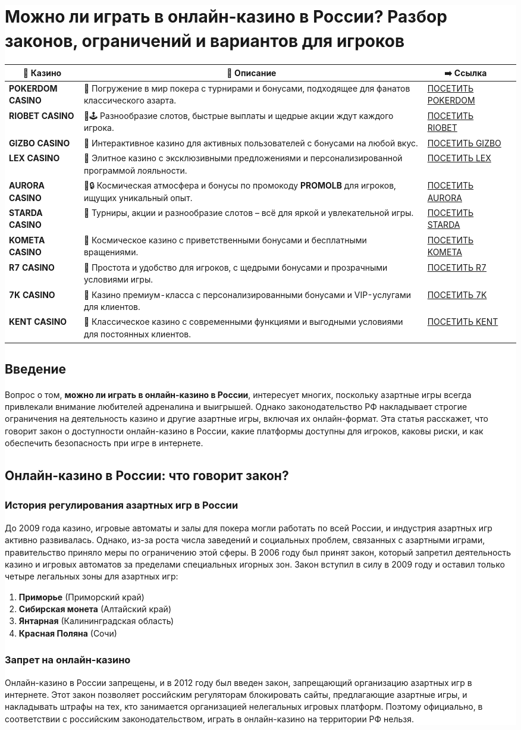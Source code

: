 # Можно ли играть в онлайн-казино в России? Разбор законов, ограничений и вариантов для игроков
| 🎰 Казино           | 📜 Описание                                                                                       | ➡️ Ссылка                                                                                          |   |
| ------------------- | ------------------------------------------------------------------------------------------------- | -------------------------------------------------------------------------------------------------- | - |
| **POKERDOM CASINO** | 🎲 Погружение в мир покера с турнирами и бонусами, подходящее для фанатов классического азарта.   | [ПОСЕТИТЬ POKERDOM](https://brandplay.link/FwVc4f)                                                 |   |
| **RIOBET CASINO**   | 🌟🕹️ Разнообразие слотов, быстрые выплаты и щедрые акции ждут каждого игрока.                    | [ПОСЕТИТЬ RIOBET](https://brandplay.link/TnjsxFvH)                                                 |   |
| **GIZBO CASINO**    | 🚀 Интерактивное казино для активных пользователей с бонусами на любой вкус.                      | [ПОСЕТИТЬ GIZBO](https://brandplay.link/rvzLrVLp)                                                  |   |
| **LEX CASINO**      | 🎰 Элитное казино с эксклюзивными предложениями и персонализированной программой лояльности.      | [ПОСЕТИТЬ LEX](https://brandplay.link/VMqNXPFs)                                                    |   |
| **AURORA CASINO**   | 🌌🔒 Космическая атмосфера и бонусы по промокоду **PROMOLB** для игроков, ищущих уникальный опыт. | [ПОСЕТИТЬ AURORA](https://10trafic-stat2.com/click/668546556bcc6313411604bc/6766/13031/subaccount) |   |
| **STARDA CASINO**   | 🌠 Турниры, акции и разнообразие слотов – всё для яркой и увлекательной игры.                     | [ПОСЕТИТЬ STARDA](https://brandplay.link/HDcDrxLk)                                                 |   |
| **KOMETA CASINO**   | 💫 Космическое казино с приветственными бонусами и бесплатными вращениями.                        | [ПОСЕТИТЬ KOMETA](https://brandplay.link/jHzFFYGv)                                                 |   |
| **R7 CASINO**       | 🎯 Простота и удобство для игроков, с щедрыми бонусами и прозрачными условиями игры.              | [ПОСЕТИТЬ R7](https://brandplay.link/dByFXP7h)                                                     |   |
| **7K CASINO**       | 💎 Казино премиум-класса с персонализированными бонусами и VIP-услугами для клиентов.             | [ПОСЕТИТЬ 7K](https://brandplay.link/dd46bNgD)                                                     |   |
| **KENT CASINO**     | 🎲 Классическое казино с современными функциями и выгодными условиями для постоянных клиентов.    | [ПОСЕТИТЬ KENT](https://brandplay.link/XRH1g6Vb)                                                   |   |
## Введение

Вопрос о том, **можно ли играть в онлайн-казино в России**, интересует многих, поскольку азартные игры всегда привлекали внимание любителей адреналина и выигрышей. Однако законодательство РФ накладывает строгие ограничения на деятельность казино и другие азартные игры, включая их онлайн-формат. Эта статья расскажет, что говорит закон о доступности онлайн-казино в России, какие платформы доступны для игроков, каковы риски, и как обеспечить безопасность при игре в интернете.

## Онлайн-казино в России: что говорит закон?

### История регулирования азартных игр в России

До 2009 года казино, игровые автоматы и залы для покера могли работать по всей России, и индустрия азартных игр активно развивалась. Однако, из-за роста числа заведений и социальных проблем, связанных с азартными играми, правительство приняло меры по ограничению этой сферы. В 2006 году был принят закон, который запретил деятельность казино и игровых автоматов за пределами специальных игорных зон. Закон вступил в силу в 2009 году и оставил только четыре легальных зоны для азартных игр:

1. **Приморье** (Приморский край)
2. **Сибирская монета** (Алтайский край)
3. **Янтарная** (Калининградская область)
4. **Красная Поляна** (Сочи)

### Запрет на онлайн-казино

Онлайн-казино в России запрещены, и в 2012 году был введен закон, запрещающий организацию азартных игр в интернете. Этот закон позволяет российским регуляторам блокировать сайты, предлагающие азартные игры, и накладывать штрафы на тех, кто занимается организацией нелегальных игровых платформ. Поэтому официально, в соответствии с российским законодательством, играть в онлайн-казино на территории РФ нельзя.
